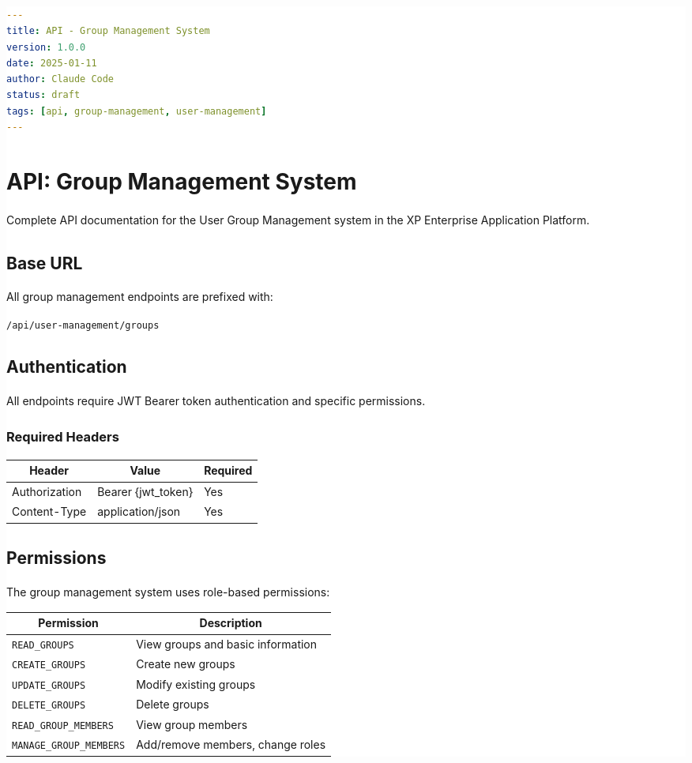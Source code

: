 ```yaml
---
title: API - Group Management System
version: 1.0.0
date: 2025-01-11
author: Claude Code
status: draft
tags: [api, group-management, user-management]
---
```


# API: Group Management System

Complete API documentation for the User Group Management system in the XP Enterprise Application Platform.

## Base URL

All group management endpoints are prefixed with:
```
/api/user-management/groups
```

## Authentication

All endpoints require JWT Bearer token authentication and specific permissions.

### Required Headers
| Header | Value | Required |
|--------|-------|----------|
| Authorization | Bearer {jwt_token} | Yes |
| Content-Type | application/json | Yes |

## Permissions

The group management system uses role-based permissions:

| Permission | Description |
|------------|-------------|
| `READ_GROUPS` | View groups and basic information |
| `CREATE_GROUPS` | Create new groups |
| `UPDATE_GROUPS` | Modify existing groups |
| `DELETE_GROUPS` | Delete groups |
| `READ_GROUP_MEMBERS` | View group members |
| `MANAGE_GROUP_MEMBERS` | Add/remove members, change roles |

